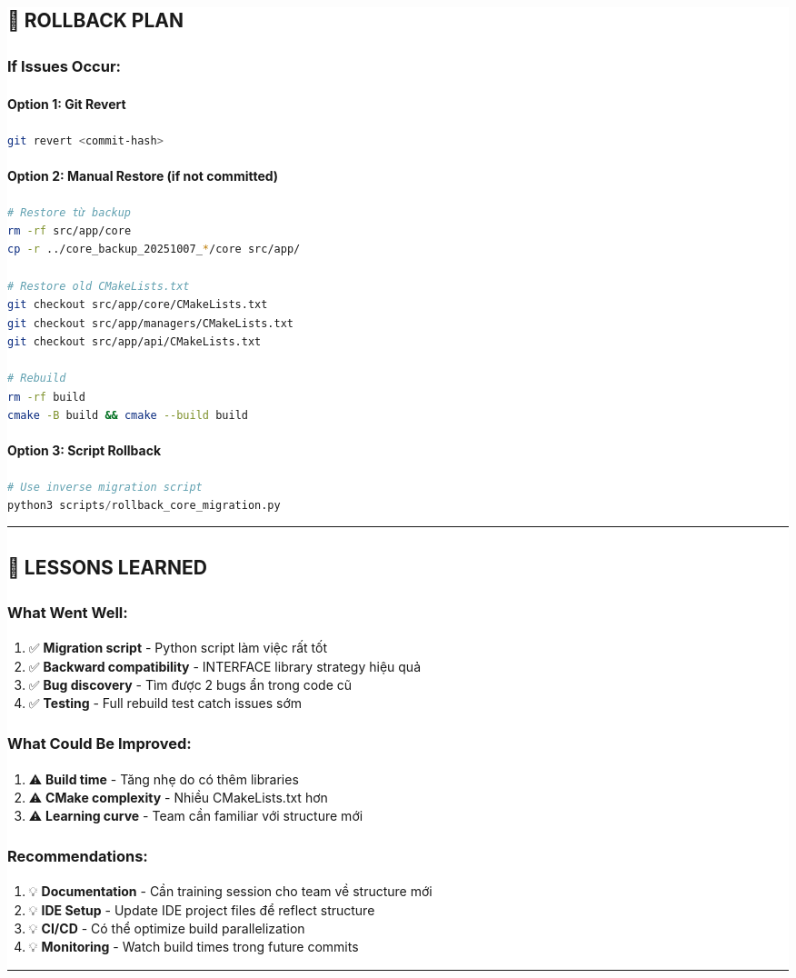 
## 🔄 ROLLBACK PLAN

### If Issues Occur:

#### Option 1: Git Revert
```bash
git revert <commit-hash>
```

#### Option 2: Manual Restore (if not committed)
```bash
# Restore từ backup
rm -rf src/app/core
cp -r ../core_backup_20251007_*/core src/app/

# Restore old CMakeLists.txt
git checkout src/app/core/CMakeLists.txt
git checkout src/app/managers/CMakeLists.txt
git checkout src/app/api/CMakeLists.txt

# Rebuild
rm -rf build
cmake -B build && cmake --build build
```

#### Option 3: Script Rollback
```python
# Use inverse migration script
python3 scripts/rollback_core_migration.py
```

---

## 📝 LESSONS LEARNED

### What Went Well:
1. ✅ **Migration script** - Python script làm việc rất tốt
2. ✅ **Backward compatibility** - INTERFACE library strategy hiệu quả
3. ✅ **Bug discovery** - Tìm được 2 bugs ẩn trong code cũ
4. ✅ **Testing** - Full rebuild test catch issues sớm

### What Could Be Improved:
1. ⚠️ **Build time** - Tăng nhẹ do có thêm libraries
2. ⚠️ **CMake complexity** - Nhiều CMakeLists.txt hơn
3. ⚠️ **Learning curve** - Team cần familiar với structure mới

### Recommendations:
1. 💡 **Documentation** - Cần training session cho team về structure mới
2. 💡 **IDE Setup** - Update IDE project files để reflect structure
3. 💡 **CI/CD** - Có thể optimize build parallelization
4. 💡 **Monitoring** - Watch build times trong future commits

---